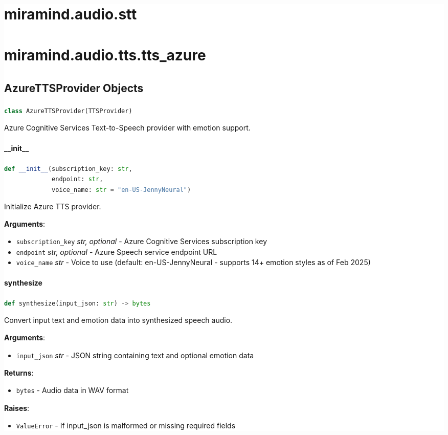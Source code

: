 # miramind.audio.stt

<a id="miramind.audio.tts.tts_azure"></a>

# miramind.audio.tts.tts\_azure

<a id="miramind.audio.tts.tts_azure.AzureTTSProvider"></a>

## AzureTTSProvider Objects

```python
class AzureTTSProvider(TTSProvider)
```

Azure Cognitive Services Text-to-Speech provider with emotion support.

<a id="miramind.audio.tts.tts_azure.AzureTTSProvider.__init__"></a>

#### \_\_init\_\_

```python
def __init__(subscription_key: str,
             endpoint: str,
             voice_name: str = "en-US-JennyNeural")
```

Initialize Azure TTS provider.

**Arguments**:

- `subscription_key` _str, optional_ - Azure Cognitive Services subscription key
- `endpoint` _str, optional_ - Azure Speech service endpoint URL
- `voice_name` _str_ - Voice to use (default: en-US-JennyNeural - supports 14+ emotion styles as of Feb 2025)

<a id="miramind.audio.tts.tts_azure.AzureTTSProvider.synthesize"></a>

#### synthesize

```python
def synthesize(input_json: str) -> bytes
```

Convert input text and emotion data into synthesized speech audio.

**Arguments**:

- `input_json` _str_ - JSON string containing text and optional emotion data


**Returns**:

- `bytes` - Audio data in WAV format


**Raises**:

- `ValueError` - If input_json is malformed or missing required fields
